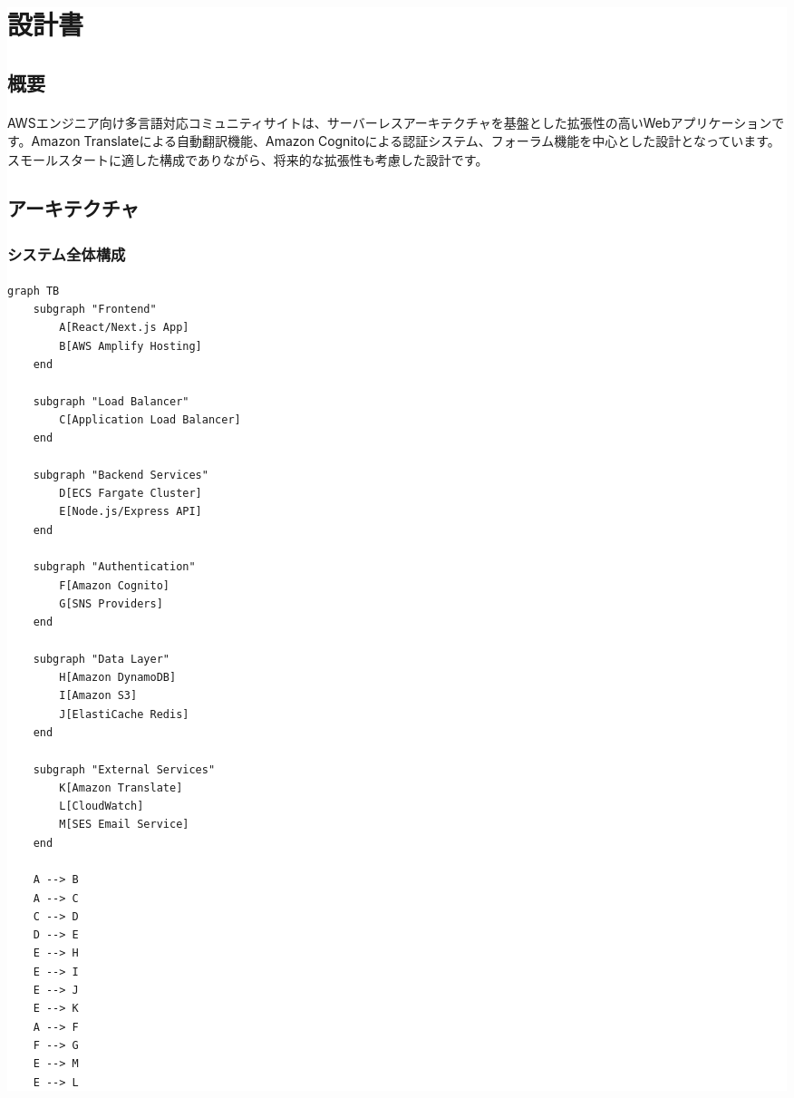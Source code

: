 # 設計書

## 概要

AWSエンジニア向け多言語対応コミュニティサイトは、サーバーレスアーキテクチャを基盤とした拡張性の高いWebアプリケーションです。Amazon Translateによる自動翻訳機能、Amazon Cognitoによる認証システム、フォーラム機能を中心とした設計となっています。スモールスタートに適した構成でありながら、将来的な拡張性も考慮した設計です。

## アーキテクチャ

### システム全体構成

```mermaid
graph TB
    subgraph "Frontend"
        A[React/Next.js App]
        B[AWS Amplify Hosting]
    end
    
    subgraph "Load Balancer"
        C[Application Load Balancer]
    end
    
    subgraph "Backend Services"
        D[ECS Fargate Cluster]
        E[Node.js/Express API]
    end
    
    subgraph "Authentication"
        F[Amazon Cognito]
        G[SNS Providers]
    end
    
    subgraph "Data Layer"
        H[Amazon DynamoDB]
        I[Amazon S3]
        J[ElastiCache Redis]
    end
    
    subgraph "External Services"
        K[Amazon Translate]
        L[CloudWatch]
        M[SES Email Service]
    end
    
    A --> B
    A --> C
    C --> D
    D --> E
    E --> H
    E --> I
    E --> J
    E --> K
    A --> F
    F --> G
    E --> M
    E --> L
```
